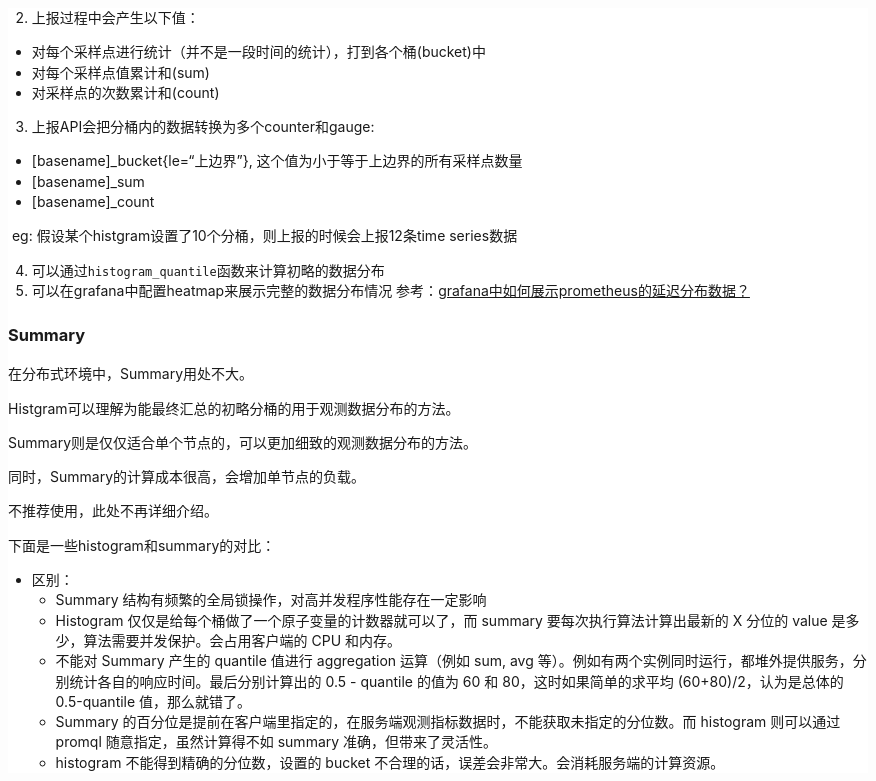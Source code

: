 2. 上报过程中会产生以下值：
  * 对每个采样点进行统计（并不是一段时间的统计），打到各个桶(bucket)中
  * 对每个采样点值累计和(sum)
  * 对采样点的次数累计和(count)
3. 上报API会把分桶内的数据转换为多个counter和gauge:
  * [basename]_bucket{le=“上边界”}, 这个值为小于等于上边界的所有采样点数量
  * [basename]_sum
  * [basename]_count

​    eg: 假设某个histgram设置了10个分桶，则上报的时候会上报12条time series数据

4. 可以通过`histogram_quantile`函数来计算初略的数据分布
5. 可以在grafana中配置heatmap来展示完整的数据分布情况
    参考：[grafana中如何展示prometheus的延迟分布数据？](https://www.cnblogs.com/ahfuzhang/p/15354324.html)

### Summary

在分布式环境中，Summary用处不大。

Histgram可以理解为能最终汇总的初略分桶的用于观测数据分布的方法。

Summary则是仅仅适合单个节点的，可以更加细致的观测数据分布的方法。

同时，Summary的计算成本很高，会增加单节点的负载。

不推荐使用，此处不再详细介绍。





下面是一些histogram和summary的对比：

* 区别：
  * Summary 结构有频繁的全局锁操作，对高并发程序性能存在一定影响
  * Histogram 仅仅是给每个桶做了一个原子变量的计数器就可以了，而 summary 要每次执行算法计算出最新的 X 分位的 value 是多少，算法需要并发保护。会占用客户端的 CPU 和内存。
  * 不能对 Summary 产生的 quantile 值进行 aggregation 运算（例如 sum, avg 等）。例如有两个实例同时运行，都堆外提供服务，分别统计各自的响应时间。最后分别计算出的 0.5 - quantile 的值为 60 和 80，这时如果简单的求平均 (60+80)/2，认为是总体的 0.5-quantile 值，那么就错了。
  * Summary 的百分位是提前在客户端里指定的，在服务端观测指标数据时，不能获取未指定的分位数。而 histogram 则可以通过 promql 随意指定，虽然计算得不如 summary 准确，但带来了灵活性。
  * histogram 不能得到精确的分位数，设置的 bucket 不合理的话，误差会非常大。会消耗服务端的计算资源。
